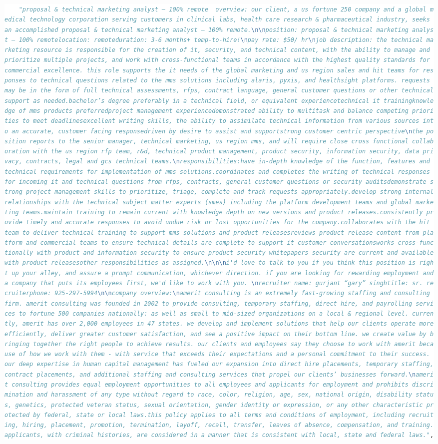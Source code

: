 ```python
    "proposal & technical marketing analyst – 100% remote  overview: our client, a us fortune 250 company and a global medical technology corporation serving customers in clinical labs, health care research & pharmaceutical industry, seeks an accomplished proposal & technical marketing analyst – 100% remote.\n\nposition: proposal & technical marketing analyst – 100% remotelocation: remoteduration: 3-6 months+ temp-to-hire!\npay rate: $50/ hr\njob description: the technical marketing resource is responsible for the creation of it, security, and technical content, with the ability to manage and prioritize multiple projects, and work with cross-functional teams in accordance with the highest quality standards for commercial excellence. this role supports the it needs of the global marketing and us region sales and hit teams for responses to technical questions related to the mms solutions including alaris, pyxis, and healthsight platforms. requests may be in the form of full technical assessments, rfps, contract language, general customer questions or other technical support as needed.bachelor’s degree preferably in a technical field, or equivalent experiencetechnical it trainingknowledge of mms products preferredproject management experiencedemonstrated ability to multitask and balance competing priorities to meet deadlinesexcellent writing skills, the ability to assimilate technical information from various sources into an accurate, customer facing responsedriven by desire to assist and supportstrong customer centric perspective\nthe position reports to the senior manager, technical marketing, us region mms, and will require close cross functional collaboration with the us region rfp team, r&d, technical product management, product security, information security, data privacy, contracts, legal and gcs technical teams.\nresponsibilities:have in-depth knowledge of the function, features and technical requirements for implementation of mms solutions.coordinates and completes the writing of technical responses for incoming it and technical questions from rfps, contracts, general customer questions or security auditsdemonstrate strong project management skills to prioritize, triage, complete and track requests appropriately.develop strong internal relationships with the technical subject matter experts (smes) including the platform development teams and global marketing teams.maintain training to remain current with knowledge depth on new versions and product releases.consistently provide timely and accurate responses to avoid undue risk or lost opportunities for the company.collaborates with the hit team to deliver technical training to support mms solutions and product releasesreviews product release content from platform and commercial teams to ensure technical details are complete to support it customer conversationsworks cross-functionally with product and information security to ensure product security whitepapers security are current and available with product releasesother responsibilities as assigned.\n\n\ni'd love to talk to you if you think this position is right up your alley, and assure a prompt communication, whichever direction. if you are looking for rewarding employment and a company that puts its employees first, we'd like to work with you. \nrecruiter name: gurjant “gary” singhtitle: sr. recruiterphone: 925-297-5994\n\ncompany overview:\namerit consulting is an extremely fast-growing staffing and consulting firm. amerit consulting was founded in 2002 to provide consulting, temporary staffing, direct hire, and payrolling services to fortune 500 companies nationally: as well as small to mid-sized organizations on a local & regional level. currently, amerit has over 2,000 employees in 47 states. we develop and implement solutions that help our clients operate more efficiently, deliver greater customer satisfaction, and see a positive impact on their bottom line. we create value by bringing together the right people to achieve results. our clients and employees say they choose to work with amerit because of how we work with them - with service that exceeds their expectations and a personal commitment to their success. our deep expertise in human capital management has fueled our expansion into direct hire placements, temporary staffing, contract placements, and additional staffing and consulting services that propel our clients’ businesses forward.\namerit consulting provides equal employment opportunities to all employees and applicants for employment and prohibits discrimination and harassment of any type without regard to race, color, religion, age, sex, national origin, disability status, genetics, protected veteran status, sexual orientation, gender identity or expression, or any other characteristic protected by federal, state or local laws.this policy applies to all terms and conditions of employment, including recruiting, hiring, placement, promotion, termination, layoff, recall, transfer, leaves of absence, compensation, and training.applicants, with criminal histories, are considered in a manner that is consistent with local, state and federal laws.",
```